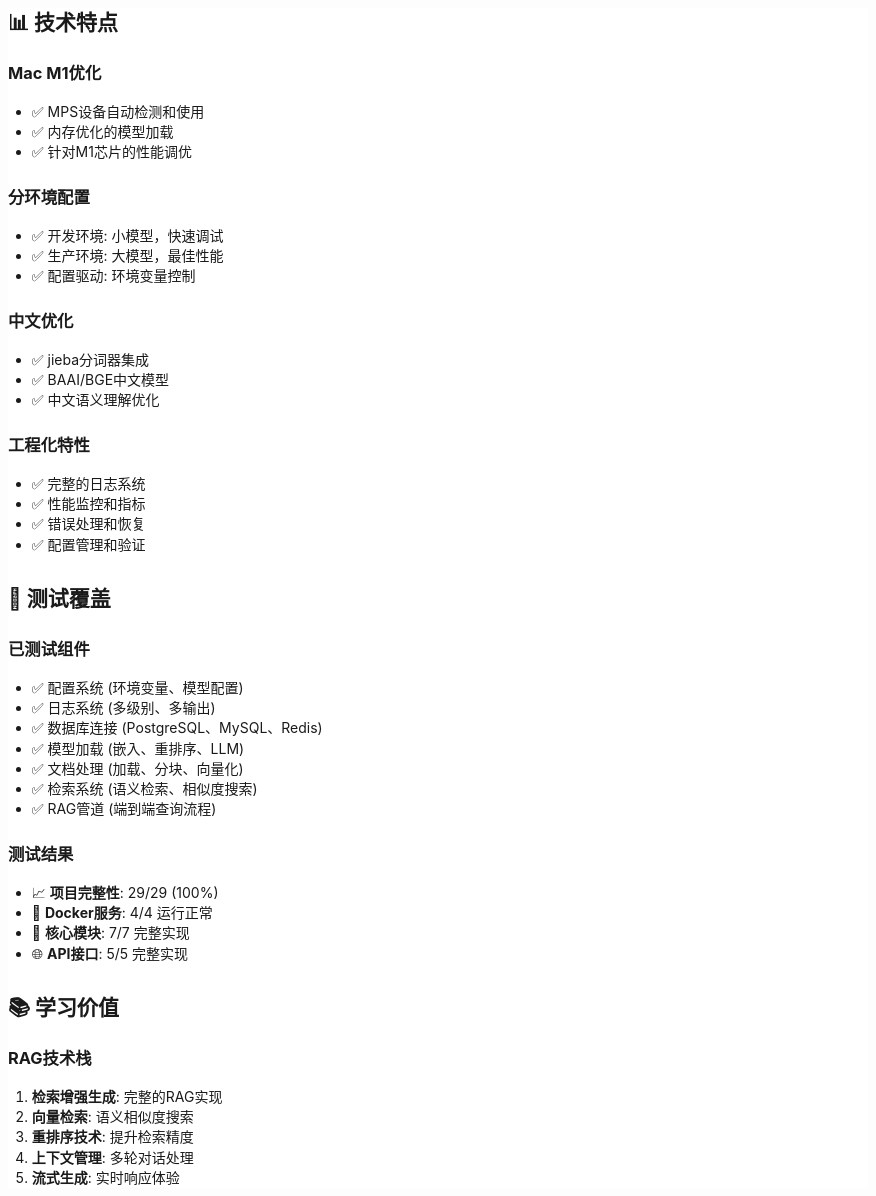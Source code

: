 ## 📊 技术特点

### Mac M1优化
- ✅ MPS设备自动检测和使用
- ✅ 内存优化的模型加载
- ✅ 针对M1芯片的性能调优

### 分环境配置
- ✅ 开发环境: 小模型，快速调试
- ✅ 生产环境: 大模型，最佳性能
- ✅ 配置驱动: 环境变量控制

### 中文优化
- ✅ jieba分词器集成
- ✅ BAAI/BGE中文模型
- ✅ 中文语义理解优化

### 工程化特性
- ✅ 完整的日志系统
- ✅ 性能监控和指标
- ✅ 错误处理和恢复
- ✅ 配置管理和验证

## 🧪 测试覆盖

### 已测试组件
- ✅ 配置系统 (环境变量、模型配置)
- ✅ 日志系统 (多级别、多输出)
- ✅ 数据库连接 (PostgreSQL、MySQL、Redis)
- ✅ 模型加载 (嵌入、重排序、LLM)
- ✅ 文档处理 (加载、分块、向量化)
- ✅ 检索系统 (语义检索、相似度搜索)
- ✅ RAG管道 (端到端查询流程)

### 测试结果
- 📈 **项目完整性**: 29/29 (100%)
- 🐳 **Docker服务**: 4/4 运行正常
- 🧩 **核心模块**: 7/7 完整实现
- 🌐 **API接口**: 5/5 完整实现

## 📚 学习价值

### RAG技术栈
1. **检索增强生成**: 完整的RAG实现
2. **向量检索**: 语义相似度搜索
3. **重排序技术**: 提升检索精度
4. **上下文管理**: 多轮对话处理
5. **流式生成**: 实时响应体验
